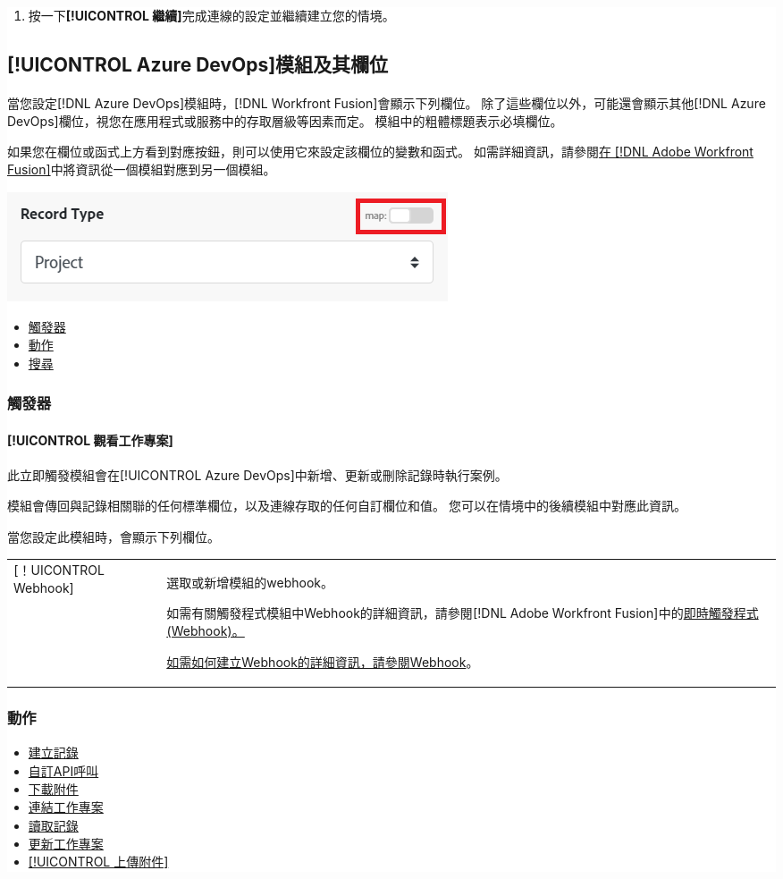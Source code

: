 1. 按一下&#x200B;**[!UICONTROL 繼續]**&#x200B;完成連線的設定並繼續建立您的情境。

## [!UICONTROL Azure DevOps]模組及其欄位

當您設定[!DNL Azure DevOps]模組時，[!DNL Workfront Fusion]會顯示下列欄位。 除了這些欄位以外，可能還會顯示其他[!DNL Azure DevOps]欄位，視您在應用程式或服務中的存取層級等因素而定。 模組中的粗體標題表示必填欄位。

如果您在欄位或函式上方看到對應按鈕，則可以使用它來設定該欄位的變數和函式。 如需詳細資訊，請參閱[在 [!DNL Adobe Workfront Fusion]](../../workfront-fusion/mapping/map-information-between-modules.md)中將資訊從一個模組對應到另一個模組。

![](assets/map-toggle-350x74.png)

* [觸發器](#triggers)
* [動作](#actions)
* [搜尋](#searches)

### 觸發器

#### [!UICONTROL 觀看工作專案]

此立即觸發模組會在[!UICONTROL Azure DevOps]中新增、更新或刪除記錄時執行案例。

模組會傳回與記錄相關聯的任何標準欄位，以及連線存取的任何自訂欄位和值。 您可以在情境中的後續模組中對應此資訊。

當您設定此模組時，會顯示下列欄位。

<table style="table-layout:auto">
 <col> 
 <col> 
 <tbody> 
  <tr> 
   <td role="rowheader">[！UICONTROL Webhook]</td> 
   <td> <p>選取或新增模組的webhook。</p> <p>如需有關觸發程式模組中Webhook的詳細資訊，請參閱[!DNL Adobe Workfront Fusion]</a>中的<a href="../../workfront-fusion/webhooks/instant-triggers-webhooks.md" class="MCXref xref">即時觸發程式(Webhook)。</p> <p>如需如何建立Webhook的詳細資訊，請參閱<a href="../../workfront-fusion/apps-and-their-modules/webhooks-updated.md" class="MCXref xref">Webhook</a>。</p> </td> 
  </tr> 
 </tbody> 
</table>

### 動作

* [建立記錄](#create-a-record)
* [自訂API呼叫](#custom-api-call)
* [下載附件](#download-an-attachment)
* [連結工作專案](#link-work-items)
* [讀取記錄](#read-record)
* [更新工作專案](#update-a-work-item)
* [[!UICONTROL 上傳附件]](#upload-an-attachment)

